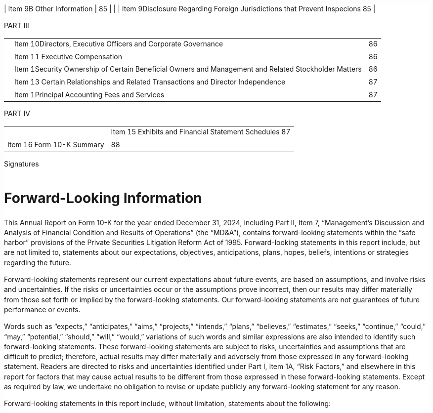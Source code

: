 | Item 9B Other Information | 85 |
|  | Item 9Disclosure Regarding Foreign Jurisdictions that Prevent Inspecions 85 |

PART III

|     |     |     |
| --- | --- | --- |
|  | Item 10Directors, Executive Officers and Corporate Governance | 86 |
|  | Item 11 Executive Compensation | 86 |
|  | Item 1Security Ownership of Certain Beneficial Owners and Management and Related Stockholder Matters | 86 |
|  | Item 13 Certain Relationships and Related Transactions and Director Independence | 87 |
|  | Item 1Principal Accounting Fees and Services | 87 |

PART IV

|     |     |
| --- | --- |
|  | Item 15 Exhibits and Financial Statement Schedules 87 |
| Item 16 Form 10-K Summary | 88 |

Signatures

# Forward-Looking Information

This Annual Report on Form 10-K for the year ended December 31, 2024, including Part II, Item 7, “Management’s Discussion and Analysis of Financial Condition and Results of Operations” (the “MD&A”), contains forward-looking statements within the “safe harbor” provisions of the Private Securities Litigation Reform Act of 1995. Forward-looking statements in this report include, but are not limited to, statements about our expectations, objectives, anticipations, plans, hopes, beliefs, intentions or strategies regarding the future.

Forward-looking statements represent our current expectations about future events, are based on assumptions, and involve risks and uncertainties. If the risks or uncertainties occur or the assumptions prove incorrect, then our results may differ materially from those set forth or implied by the forward-looking statements. Our forward-looking statements are not guarantees of future performance or events.

Words such as “expects,” “anticipates,” “aims,” “projects,” “intends,” “plans,” “believes,” “estimates,” “seeks,” “continue,” “could,” “may,” “potential,” “should,” “will,” “would,” variations of such words and similar expressions are also intended to identify such forward-looking statements. These forward-looking statements are subject to risks, uncertainties and assumptions that are difficult to predict; therefore, actual results may differ materially and adversely from those expressed in any forward-looking statement. Readers are directed to risks and uncertainties identified under Part I, Item 1A, “Risk Factors,” and elsewhere in this report for factors that may cause actual results to be different from those expressed in these forward-looking statements. Except as required by law, we undertake no obligation to revise or update publicly any forward-looking statement for any reason.

Forward-looking statements in this report include, without limitation, statements about the following:
